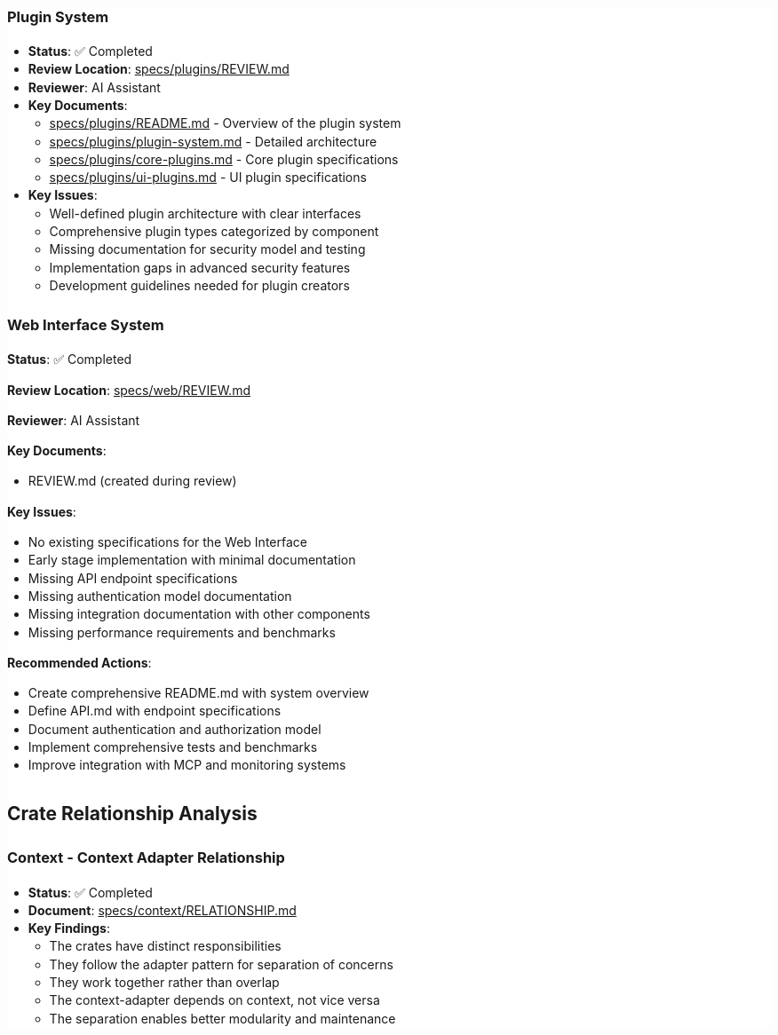 ### Plugin System

- **Status**: ✅ Completed
- **Review Location**: [specs/plugins/REVIEW.md](specs/plugins/REVIEW.md)
- **Reviewer**: AI Assistant
- **Key Documents**:
  - [specs/plugins/README.md](specs/plugins/README.md) - Overview of the plugin system
  - [specs/plugins/plugin-system.md](specs/plugins/plugin-system.md) - Detailed architecture
  - [specs/plugins/core-plugins.md](specs/plugins/core-plugins.md) - Core plugin specifications
  - [specs/plugins/ui-plugins.md](specs/plugins/ui-plugins.md) - UI plugin specifications
- **Key Issues**:
  - Well-defined plugin architecture with clear interfaces
  - Comprehensive plugin types categorized by component
  - Missing documentation for security model and testing
  - Implementation gaps in advanced security features
  - Development guidelines needed for plugin creators

### Web Interface System

**Status**: ✅ Completed

**Review Location**: [specs/web/REVIEW.md](specs/web/REVIEW.md)

**Reviewer**: AI Assistant

**Key Documents**:
- REVIEW.md (created during review)

**Key Issues**:
- No existing specifications for the Web Interface
- Early stage implementation with minimal documentation
- Missing API endpoint specifications
- Missing authentication model documentation
- Missing integration documentation with other components
- Missing performance requirements and benchmarks

**Recommended Actions**:
- Create comprehensive README.md with system overview
- Define API.md with endpoint specifications
- Document authentication and authorization model
- Implement comprehensive tests and benchmarks
- Improve integration with MCP and monitoring systems

## Crate Relationship Analysis

### Context - Context Adapter Relationship

- **Status**: ✅ Completed
- **Document**: [specs/context/RELATIONSHIP.md](specs/context/RELATIONSHIP.md)
- **Key Findings**:
  - The crates have distinct responsibilities
  - They follow the adapter pattern for separation of concerns
  - They work together rather than overlap
  - The context-adapter depends on context, not vice versa
  - The separation enables better modularity and maintenance
